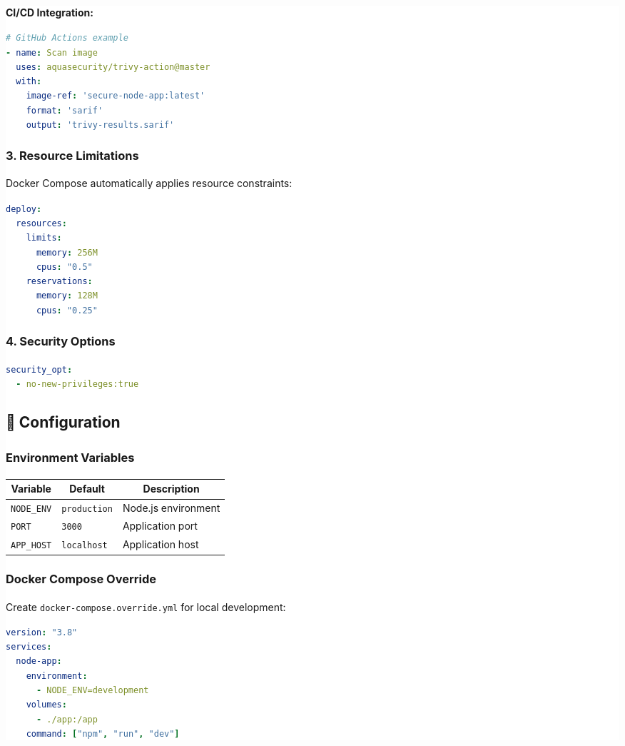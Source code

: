**CI/CD Integration:**
```yaml
# GitHub Actions example
- name: Scan image
  uses: aquasecurity/trivy-action@master
  with:
    image-ref: 'secure-node-app:latest'
    format: 'sarif'
    output: 'trivy-results.sarif'
```

### 3. Resource Limitations

Docker Compose automatically applies resource constraints:

```yaml
deploy:
  resources:
    limits:
      memory: 256M
      cpus: "0.5"
    reservations:
      memory: 128M
      cpus: "0.25"
```

### 4. Security Options

```yaml
security_opt:
  - no-new-privileges:true
```

## 🔧 Configuration

### Environment Variables

| Variable | Default | Description |
|----------|---------|-------------|
| `NODE_ENV` | `production` | Node.js environment |
| `PORT` | `3000` | Application port |
| `APP_HOST` | `localhost` | Application host |

### Docker Compose Override

Create `docker-compose.override.yml` for local development:

```yaml
version: "3.8"
services:
  node-app:
    environment:
      - NODE_ENV=development
    volumes:
      - ./app:/app
    command: ["npm", "run", "dev"]
```
